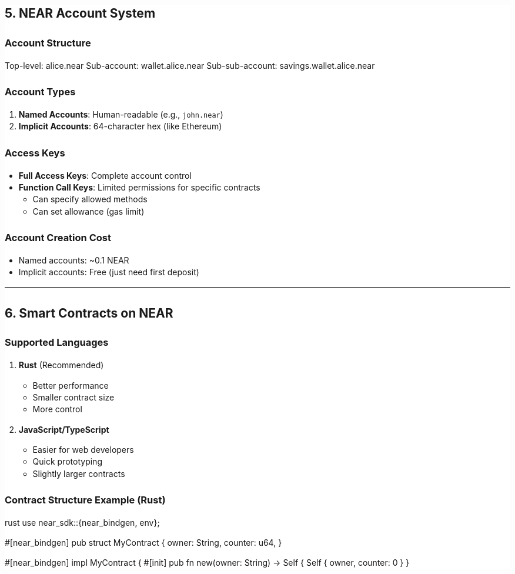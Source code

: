 
## 5. NEAR Account System

### **Account Structure**

Top-level: alice.near
Sub-account: wallet.alice.near
Sub-sub-account: savings.wallet.alice.near

### **Account Types**
1. **Named Accounts**: Human-readable (e.g., `john.near`)
2. **Implicit Accounts**: 64-character hex (like Ethereum)

### **Access Keys**
- **Full Access Keys**: Complete account control
- **Function Call Keys**: Limited permissions for specific contracts
  - Can specify allowed methods
  - Can set allowance (gas limit)

### **Account Creation Cost**
- Named accounts: ~0.1 NEAR
- Implicit accounts: Free (just need first deposit)

---

## 6. Smart Contracts on NEAR

### **Supported Languages**
1. **Rust** (Recommended)
   - Better performance
   - Smaller contract size
   - More control

2. **JavaScript/TypeScript**
   - Easier for web developers
   - Quick prototyping
   - Slightly larger contracts

### **Contract Structure Example (Rust)**
rust
use near_sdk::{near_bindgen, env};

#[near_bindgen]
pub struct MyContract {
    owner: String,
    counter: u64,
}

#[near_bindgen]
impl MyContract {
    #[init]
    pub fn new(owner: String) -> Self {
        Self { owner, counter: 0 }
    }
    